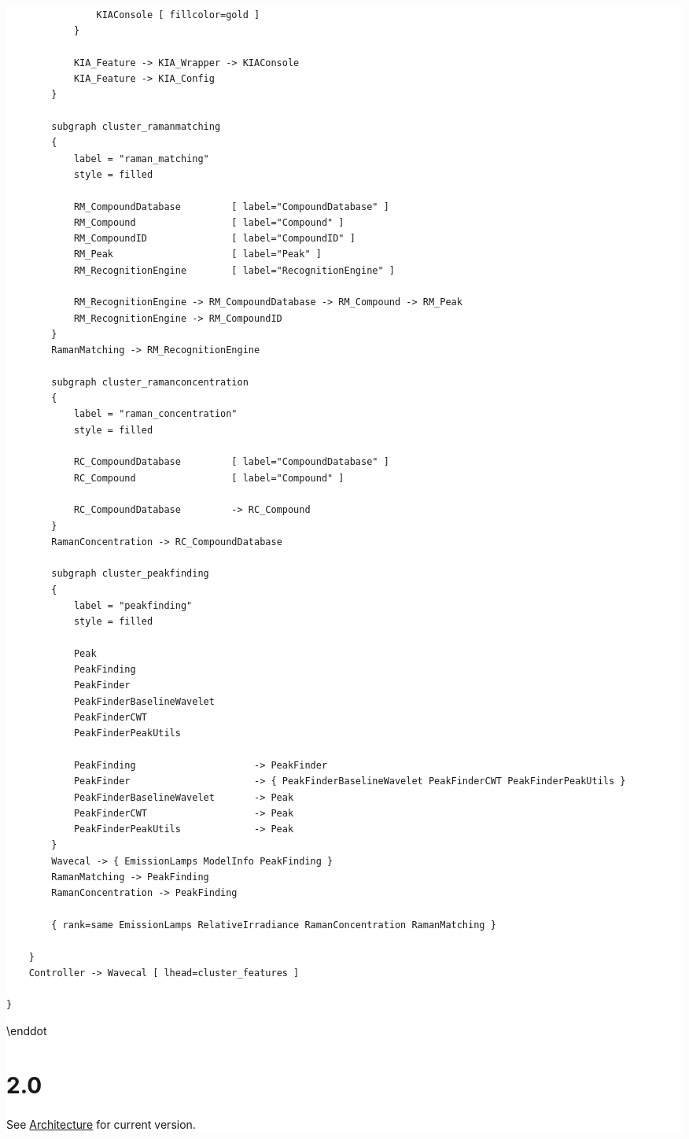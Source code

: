                     KIAConsole [ fillcolor=gold ]
                }

                KIA_Feature -> KIA_Wrapper -> KIAConsole
                KIA_Feature -> KIA_Config
            }

            subgraph cluster_ramanmatching
            {
                label = "raman_matching"
                style = filled

                RM_CompoundDatabase         [ label="CompoundDatabase" ]
                RM_Compound                 [ label="Compound" ]
                RM_CompoundID               [ label="CompoundID" ]
                RM_Peak                     [ label="Peak" ]
                RM_RecognitionEngine        [ label="RecognitionEngine" ]

                RM_RecognitionEngine -> RM_CompoundDatabase -> RM_Compound -> RM_Peak
                RM_RecognitionEngine -> RM_CompoundID
            }
            RamanMatching -> RM_RecognitionEngine

            subgraph cluster_ramanconcentration
            {
                label = "raman_concentration"
                style = filled

                RC_CompoundDatabase         [ label="CompoundDatabase" ]
                RC_Compound                 [ label="Compound" ]

                RC_CompoundDatabase         -> RC_Compound
            }
            RamanConcentration -> RC_CompoundDatabase

            subgraph cluster_peakfinding
            {
                label = "peakfinding"
                style = filled

                Peak
                PeakFinding
                PeakFinder
                PeakFinderBaselineWavelet
                PeakFinderCWT
                PeakFinderPeakUtils

                PeakFinding                     -> PeakFinder
                PeakFinder                      -> { PeakFinderBaselineWavelet PeakFinderCWT PeakFinderPeakUtils }
                PeakFinderBaselineWavelet       -> Peak
                PeakFinderCWT                   -> Peak
                PeakFinderPeakUtils             -> Peak
            }
            Wavecal -> { EmissionLamps ModelInfo PeakFinding }
            RamanMatching -> PeakFinding
            RamanConcentration -> PeakFinding

            { rank=same EmissionLamps RelativeIrradiance RamanConcentration RamanMatching }

        }
        Controller -> Wavecal [ lhead=cluster_features ]

    }
\enddot

# 2.0

See [Architecture](README_ARCHITECTURE.md) for current version.

